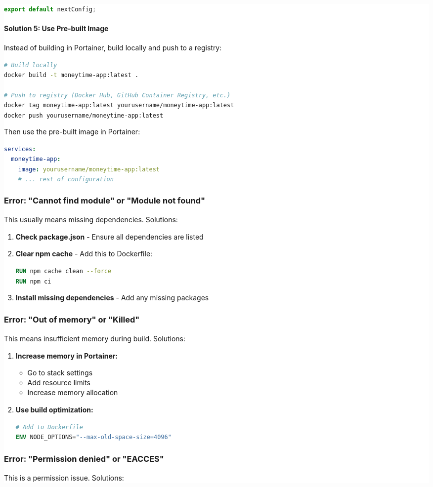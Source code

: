 ```typescript
export default nextConfig;
```

#### Solution 5: Use Pre-built Image

Instead of building in Portainer, build locally and push to a registry:

```bash
# Build locally
docker build -t moneytime-app:latest .

# Push to registry (Docker Hub, GitHub Container Registry, etc.)
docker tag moneytime-app:latest yourusername/moneytime-app:latest
docker push yourusername/moneytime-app:latest
```

Then use the pre-built image in Portainer:

```yaml
services:
  moneytime-app:
    image: yourusername/moneytime-app:latest
    # ... rest of configuration
```

### Error: "Cannot find module" or "Module not found"

This usually means missing dependencies. Solutions:

1. **Check package.json** - Ensure all dependencies are listed
2. **Clear npm cache** - Add this to Dockerfile:
   ```dockerfile
   RUN npm cache clean --force
   RUN npm ci
   ```

3. **Install missing dependencies** - Add any missing packages

### Error: "Out of memory" or "Killed"

This means insufficient memory during build. Solutions:

1. **Increase memory in Portainer:**
   - Go to stack settings
   - Add resource limits
   - Increase memory allocation

2. **Use build optimization:**
   ```dockerfile
   # Add to Dockerfile
   ENV NODE_OPTIONS="--max-old-space-size=4096"
   ```

### Error: "Permission denied" or "EACCES"

This is a permission issue. Solutions:
